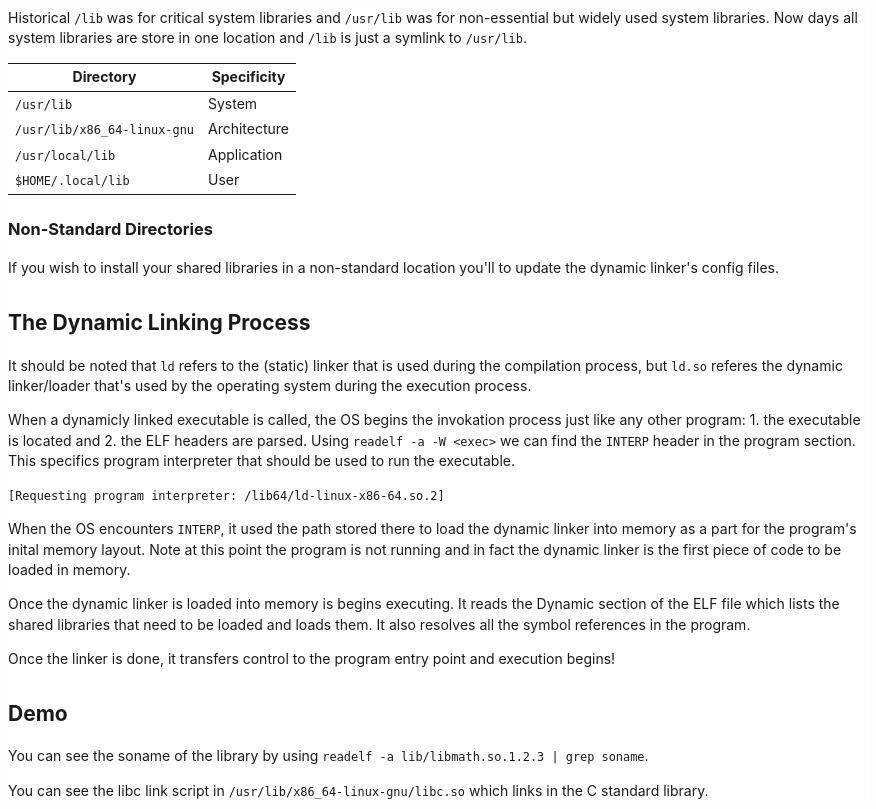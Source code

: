 Historical `/lib` was for critical system libraries and `/usr/lib` was for non-essential but widely used system libraries. Now days all system libraries are store in one location and `/lib` is just a symlink to `/usr/lib`.

| Directory | Specificity |
|-|-|
|`/usr/lib` | System |
|`/usr/lib/x86_64-linux-gnu` | Architecture |
|`/usr/local/lib`| Application |
|`$HOME/.local/lib`| User |

### Non-Standard Directories
If you wish to install your shared libraries in a non-standard location you'll to update the dynamic linker's config files.


## The Dynamic Linking Process
It should be noted that `ld` refers to the (static) linker that is used during the compilation process, but `ld.so` referes the dynamic linker/loader that's used by the operating system during the execution process.

When a dynamicly linked executable is called, the OS begins the invokation process just like any other program: 1. the executable is located and 2. the ELF headers are parsed. Using `readelf -a -W <exec>` we can find the `INTERP` header in the program section. This specifics program interpreter that should be used to run the executable. 

```
[Requesting program interpreter: /lib64/ld-linux-x86-64.so.2]
```
When the OS encounters `INTERP`, it used the path stored there to load the dynamic linker into memory as a part for the program's inital memory layout. Note at this point the program is not running and in fact the dynamic linker is the first piece of code to be loaded in memory.

Once the dynamic linker is loaded into memory is begins executing. It reads the Dynamic section of the ELF file which lists the shared libraries that need to be loaded and loads them. It also resolves all the symbol references in the program. 

Once the linker is done, it transfers control to the program entry point and execution begins!








## Demo 
You can see the soname of the library by using `readelf -a lib/libmath.so.1.2.3 | grep soname`.

You can see the libc link script in `/usr/lib/x86_64-linux-gnu/libc.so` which links in the C standard library.
